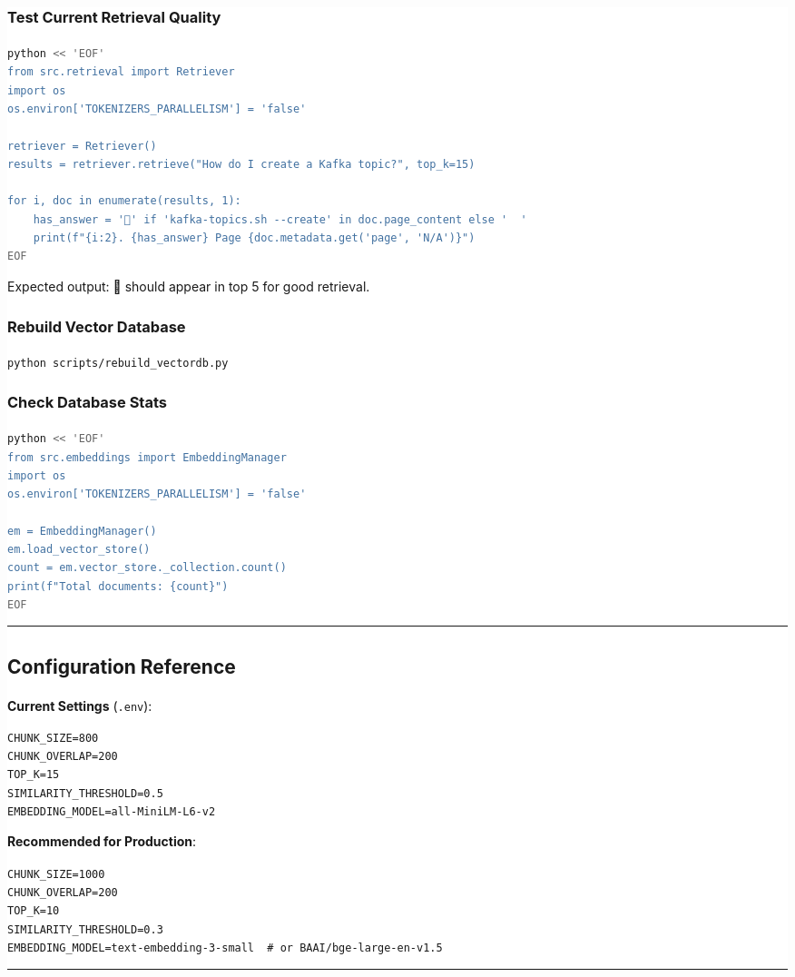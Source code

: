 ### Test Current Retrieval Quality
```bash
python << 'EOF'
from src.retrieval import Retriever
import os
os.environ['TOKENIZERS_PARALLELISM'] = 'false'

retriever = Retriever()
results = retriever.retrieve("How do I create a Kafka topic?", top_k=15)

for i, doc in enumerate(results, 1):
    has_answer = '🎯' if 'kafka-topics.sh --create' in doc.page_content else '  '
    print(f"{i:2}. {has_answer} Page {doc.metadata.get('page', 'N/A')}")
EOF
```

Expected output: 🎯 should appear in top 5 for good retrieval.

### Rebuild Vector Database
```bash
python scripts/rebuild_vectordb.py
```

### Check Database Stats
```bash
python << 'EOF'
from src.embeddings import EmbeddingManager
import os
os.environ['TOKENIZERS_PARALLELISM'] = 'false'

em = EmbeddingManager()
em.load_vector_store()
count = em.vector_store._collection.count()
print(f"Total documents: {count}")
EOF
```

---

## Configuration Reference

**Current Settings** (`.env`):
```
CHUNK_SIZE=800
CHUNK_OVERLAP=200
TOP_K=15
SIMILARITY_THRESHOLD=0.5
EMBEDDING_MODEL=all-MiniLM-L6-v2
```

**Recommended for Production**:
```
CHUNK_SIZE=1000
CHUNK_OVERLAP=200
TOP_K=10
SIMILARITY_THRESHOLD=0.3
EMBEDDING_MODEL=text-embedding-3-small  # or BAAI/bge-large-en-v1.5
```

---